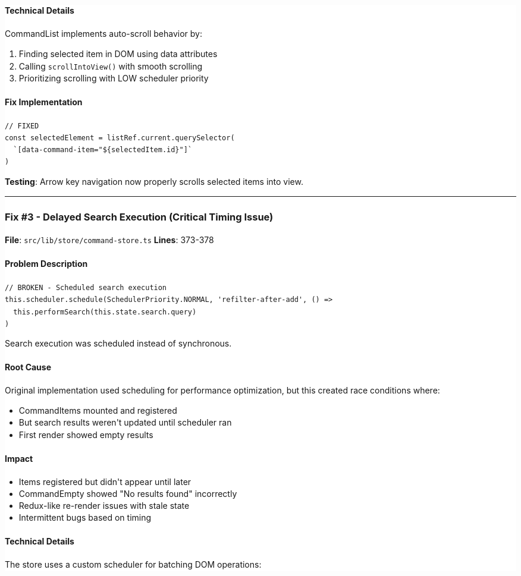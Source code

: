 #### Technical Details

CommandList implements auto-scroll behavior by:

1. Finding selected item in DOM using data attributes
2. Calling `scrollIntoView()` with smooth scrolling
3. Prioritizing scrolling with LOW scheduler priority

#### Fix Implementation

```tsx
// FIXED
const selectedElement = listRef.current.querySelector(
  `[data-command-item="${selectedItem.id}"]`
)
```

**Testing**: Arrow key navigation now properly scrolls selected items into view.

---

### Fix #3 - Delayed Search Execution (Critical Timing Issue)

**File**: `src/lib/store/command-store.ts`
**Lines**: 373-378

#### Problem Description

```tsx
// BROKEN - Scheduled search execution
this.scheduler.schedule(SchedulerPriority.NORMAL, 'refilter-after-add', () =>
  this.performSearch(this.state.search.query)
)
```

Search execution was scheduled instead of synchronous.

#### Root Cause

Original implementation used scheduling for performance optimization, but this created race conditions where:

- CommandItems mounted and registered
- But search results weren't updated until scheduler ran
- First render showed empty results

#### Impact

- Items registered but didn't appear until later
- CommandEmpty showed "No results found" incorrectly
- Redux-like re-render issues with stale state
- Intermittent bugs based on timing

#### Technical Details

The store uses a custom scheduler for batching DOM operations:
